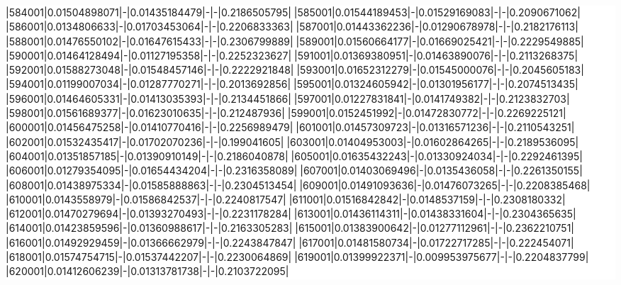 |584001|0.01504898071|-|0.01435184479|-|-|0.2186505795|
|585001|0.01544189453|-|0.01529169083|-|-|0.2090671062|
|586001|0.0134806633|-|0.01703453064|-|-|0.2206833363|
|587001|0.01443362236|-|0.01290678978|-|-|0.2182176113|
|588001|0.01476550102|-|0.01647615433|-|-|0.2306799889|
|589001|0.01560664177|-|0.01669025421|-|-|0.2229549885|
|590001|0.01464128494|-|0.01127195358|-|-|0.2252323627|
|591001|0.01369380951|-|0.01463890076|-|-|0.2113268375|
|592001|0.01588273048|-|0.01548457146|-|-|0.2222921848|
|593001|0.01652312279|-|0.01545000076|-|-|0.2045605183|
|594001|0.01199007034|-|0.01287770271|-|-|0.2013692856|
|595001|0.01324605942|-|0.01301956177|-|-|0.2074513435|
|596001|0.01464605331|-|0.01413035393|-|-|0.2134451866|
|597001|0.01227831841|-|0.0141749382|-|-|0.2123832703|
|598001|0.01561689377|-|0.01623010635|-|-|0.212487936|
|599001|0.0152451992|-|0.01472830772|-|-|0.2269225121|
|600001|0.01456475258|-|0.01410770416|-|-|0.2256989479|
|601001|0.01457309723|-|0.01316571236|-|-|0.2110543251|
|602001|0.01532435417|-|0.01702070236|-|-|0.199041605|
|603001|0.01404953003|-|0.01602864265|-|-|0.2189536095|
|604001|0.01351857185|-|0.01390910149|-|-|0.2186040878|
|605001|0.01635432243|-|0.01330924034|-|-|0.2292461395|
|606001|0.01279354095|-|0.01654434204|-|-|0.2316358089|
|607001|0.01403069496|-|0.0135436058|-|-|0.2261350155|
|608001|0.01438975334|-|0.01585888863|-|-|0.2304513454|
|609001|0.01491093636|-|0.01476073265|-|-|0.2208385468|
|610001|0.0143558979|-|0.01586842537|-|-|0.2240817547|
|611001|0.01516842842|-|0.0148537159|-|-|0.2308180332|
|612001|0.01470279694|-|0.01393270493|-|-|0.2231178284|
|613001|0.01436114311|-|0.01438331604|-|-|0.2304365635|
|614001|0.01423859596|-|0.01360988617|-|-|0.2163305283|
|615001|0.01383900642|-|0.01277112961|-|-|0.2362210751|
|616001|0.01492929459|-|0.01366662979|-|-|0.2243847847|
|617001|0.01481580734|-|0.01722717285|-|-|0.222454071|
|618001|0.01574754715|-|0.01537442207|-|-|0.2230064869|
|619001|0.01399922371|-|0.009953975677|-|-|0.2204837799|
|620001|0.01412606239|-|0.01313781738|-|-|0.2103722095|